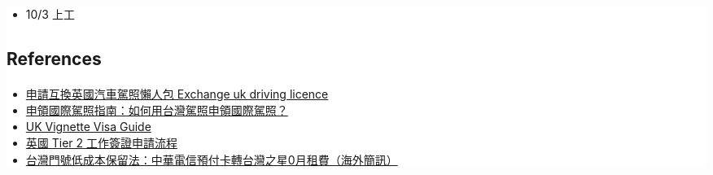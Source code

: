 - 10/3 上工

## References

- [申請互換英國汽車駕照懶人包 Exchange uk driving licence](https://www.puretravel.tw/2022/05/exchange-uk-driving-licence.html)
- [申領國際駕照指南：如何用台灣駕照申領國際駕照？](https://www.skyscanner.com.tw/news/tips/how-to-acquire-an-international-driving-license-in-taiwan-201703)
- [UK Vignette Visa Guide](https://www.davidsonmorris.com/visa-vignette/)
- [英國 Tier 2 工作簽證申請流程](https://medium.com/taiwanese-ux-designers-in-uk/%E8%8B%B1%E5%9C%8B-tier-2-%E5%B7%A5%E4%BD%9C%E7%B0%BD%E8%AD%89%E7%94%B3%E8%AB%8B%E6%B5%81%E7%A8%8B-aa6334e41715)
- [台灣門號低成本保留法：中華電信預付卡轉台灣之星0月租費（海外簡訊）](https://aillynotes.com/t-star/)
